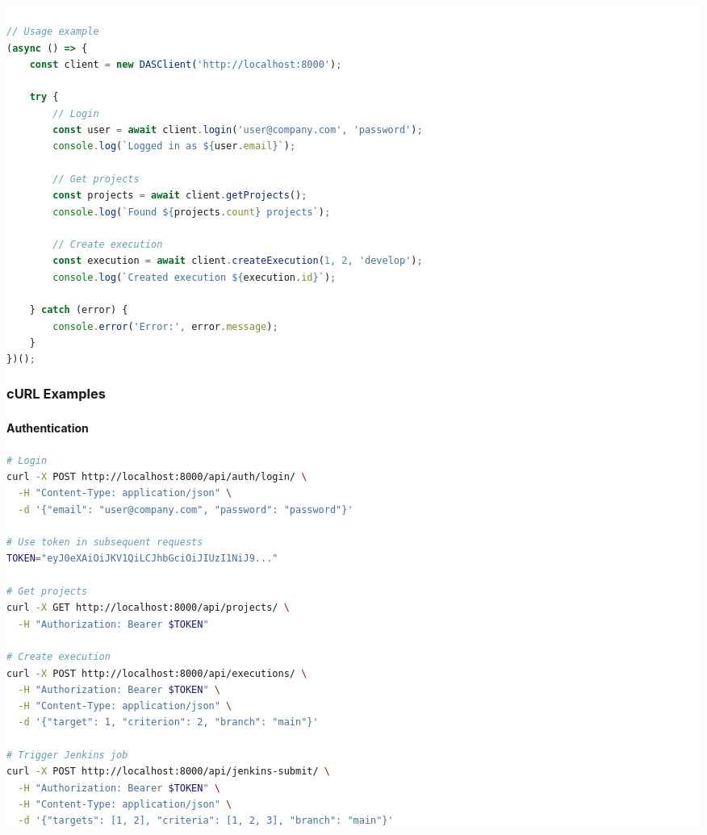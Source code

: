 ```javascript

// Usage example
(async () => {
    const client = new DASClient('http://localhost:8000');
    
    try {
        // Login
        const user = await client.login('user@company.com', 'password');
        console.log(`Logged in as ${user.email}`);

        // Get projects
        const projects = await client.getProjects();
        console.log(`Found ${projects.count} projects`);

        // Create execution
        const execution = await client.createExecution(1, 2, 'develop');
        console.log(`Created execution ${execution.id}`);

    } catch (error) {
        console.error('Error:', error.message);
    }
})();
```

### cURL Examples

#### Authentication
```bash
# Login
curl -X POST http://localhost:8000/api/auth/login/ \
  -H "Content-Type: application/json" \
  -d '{"email": "user@company.com", "password": "password"}'

# Use token in subsequent requests
TOKEN="eyJ0eXAiOiJKV1QiLCJhbGciOiJIUzI1NiJ9..."

# Get projects
curl -X GET http://localhost:8000/api/projects/ \
  -H "Authorization: Bearer $TOKEN"

# Create execution
curl -X POST http://localhost:8000/api/executions/ \
  -H "Authorization: Bearer $TOKEN" \
  -H "Content-Type: application/json" \
  -d '{"target": 1, "criterion": 2, "branch": "main"}'

# Trigger Jenkins job
curl -X POST http://localhost:8000/api/jenkins-submit/ \
  -H "Authorization: Bearer $TOKEN" \
  -H "Content-Type: application/json" \
  -d '{"targets": [1, 2], "criteria": [1, 2, 3], "branch": "main"}'
```
